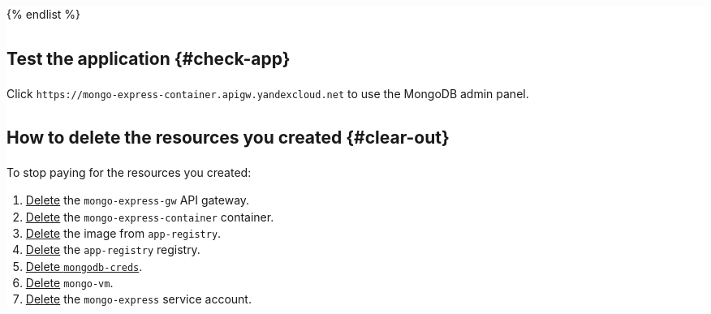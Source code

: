 {% endlist %}

## Test the application {#check-app}

Click `https://mongo-express-container.apigw.yandexcloud.net` to use the MongoDB admin panel.

## How to delete the resources you created {#clear-out}

To stop paying for the resources you created:

1. [Delete](../../api-gateway/operations/api-gw-delete.md) the `mongo-express-gw` API gateway.
1. [Delete](../../serverless-containers/operations/delete.md) the `mongo-express-container` container.
1. [Delete](../../container-registry/operations/docker-image/docker-image-delete.md) the image from `app-registry`.
1. [Delete](../../container-registry/operations/registry/registry-delete.md) the `app-registry` registry.
1. [Delete `mongodb-creds`](../../lockbox/operations/secret-delete.md).
1. [Delete](../../managed-mongodb/operations/cluster-delete.md) `mongo-vm`.
1. [Delete](../../iam/operations/sa/delete.md) the `mongo-express` service account.
